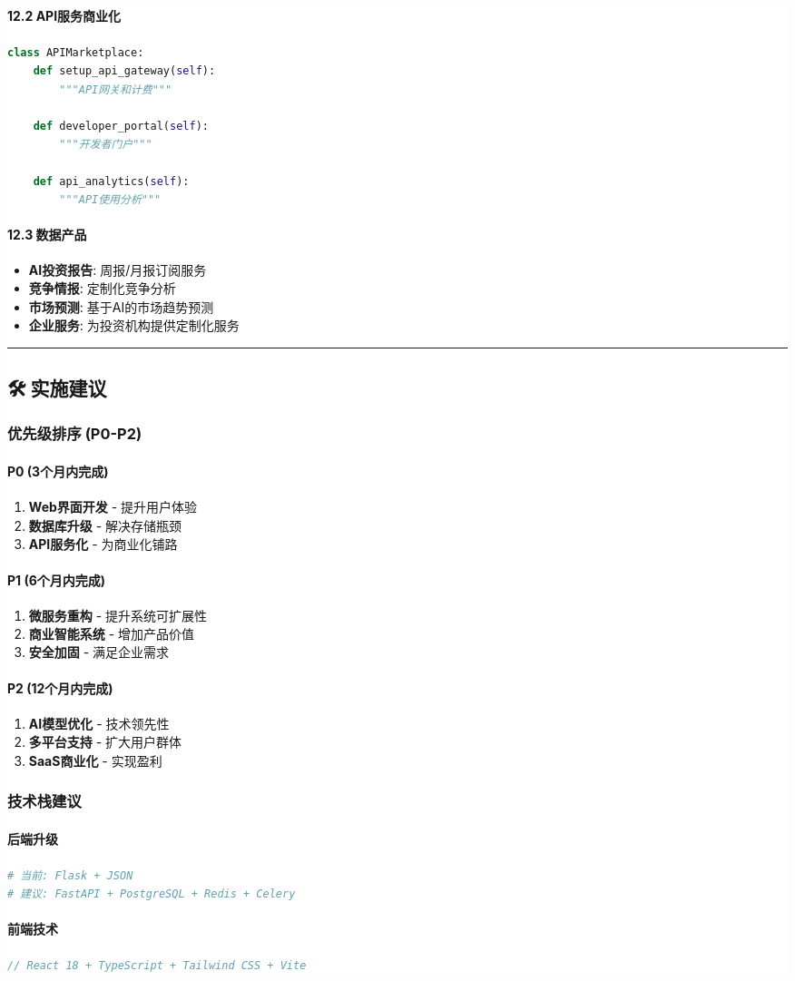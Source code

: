 #### 12.2 API服务商业化
```python
class APIMarketplace:
    def setup_api_gateway(self):
        """API网关和计费"""
        
    def developer_portal(self):
        """开发者门户"""
        
    def api_analytics(self):
        """API使用分析"""
```

#### 12.3 数据产品
- **AI投资报告**: 周报/月报订阅服务
- **竞争情报**: 定制化竞争分析
- **市场预测**: 基于AI的市场趋势预测
- **企业服务**: 为投资机构提供定制化服务

---

## 🛠️ 实施建议

### 优先级排序 (P0-P2)

#### P0 (3个月内完成)
1. **Web界面开发** - 提升用户体验
2. **数据库升级** - 解决存储瓶颈
3. **API服务化** - 为商业化铺路

#### P1 (6个月内完成)
1. **微服务重构** - 提升系统可扩展性
2. **商业智能系统** - 增加产品价值
3. **安全加固** - 满足企业需求

#### P2 (12个月内完成)
1. **AI模型优化** - 技术领先性
2. **多平台支持** - 扩大用户群体
3. **SaaS商业化** - 实现盈利

### 技术栈建议

#### 后端升级
```python
# 当前: Flask + JSON
# 建议: FastAPI + PostgreSQL + Redis + Celery
```

#### 前端技术
```typescript
// React 18 + TypeScript + Tailwind CSS + Vite
```
